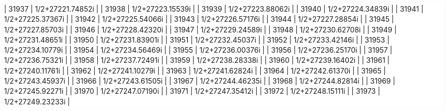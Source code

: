 |  31937 | 1/2+27221.74852i |
|  31938 | 1/2+27223.15539i |
|  31939 | 1/2+27223.88062i |
|  31940 | 1/2+27224.34839i |
|  31941 | 1/2+27225.37367i |
|  31942 | 1/2+27225.54066i |
|  31943 | 1/2+27226.57176i |
|  31944 | 1/2+27227.28854i |
|  31945 | 1/2+27227.85703i |
|  31946 | 1/2+27228.42320i |
|  31947 | 1/2+27229.24589i |
|  31948 | 1/2+27230.62708i |
|  31949 | 1/2+27231.48651i |
|  31950 | 1/2+27231.83901i |
|  31951 | 1/2+27232.45037i |
|  31952 | 1/2+27233.42146i |
|  31953 | 1/2+27234.10779i |
|  31954 | 1/2+27234.56469i |
|  31955 | 1/2+27236.00376i |
|  31956 | 1/2+27236.25170i |
|  31957 | 1/2+27236.75321i |
|  31958 | 1/2+27237.72491i |
|  31959 | 1/2+27238.28338i |
|  31960 | 1/2+27239.16402i |
|  31961 | 1/2+27240.11761i |
|  31962 | 1/2+27241.10279i |
|  31963 | 1/2+27241.62824i |
|  31964 | 1/2+27242.61370i |
|  31965 | 1/2+27243.45937i |
|  31966 | 1/2+27243.61505i |
|  31967 | 1/2+27244.46235i |
|  31968 | 1/2+27244.82814i |
|  31969 | 1/2+27245.92271i |
|  31970 | 1/2+27247.07190i |
|  31971 | 1/2+27247.35412i |
|  31972 | 1/2+27248.15111i |
|  31973 | 1/2+27249.23233i |
